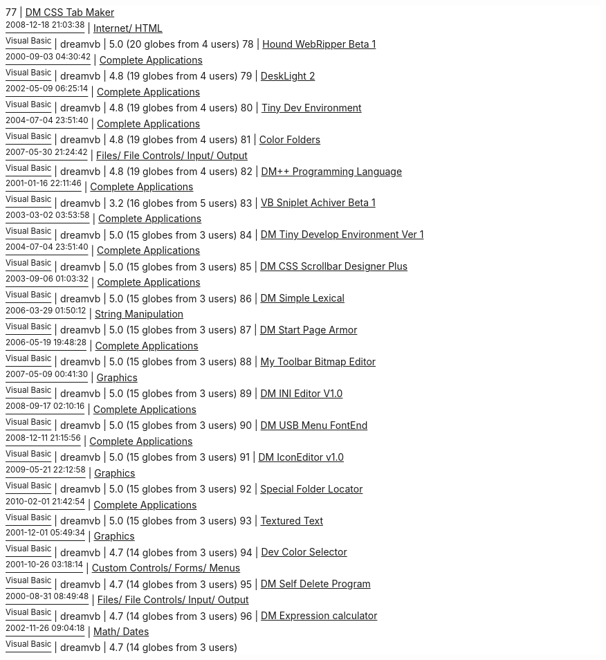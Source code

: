 77 | [DM CSS Tab Maker<br /><sup>2008-12-18 21:03:38</sup>](https://github.com/Planet-Source-Code/dreamvb-dm-css-tab-maker__1-71543) | [Internet/ HTML<br /><sup>Visual Basic</sup>](../ByCategory/internet-html__1-34.md) | dreamvb | 5.0 (20 globes from 4 users)
78 | [Hound WebRipper Beta 1<br /><sup>2000-09-03 04:30:42</sup>](https://github.com/Planet-Source-Code/dreamvb-hound-webripper-beta-1__1-11203) | [Complete Applications<br /><sup>Visual Basic</sup>](../ByCategory/complete-applications__1-27.md) | dreamvb | 4.8 (19 globes from 4 users)
79 | [DeskLight 2<br /><sup>2002-05-09 06:25:14</sup>](https://github.com/Planet-Source-Code/dreamvb-desklight-2__1-23796) | [Complete Applications<br /><sup>Visual Basic</sup>](../ByCategory/complete-applications__1-27.md) | dreamvb | 4.8 (19 globes from 4 users)
80 | [Tiny Dev Environment<br /><sup>2004-07-04 23:51:40</sup>](https://github.com/Planet-Source-Code/dreamvb-tiny-dev-environment__1-56250) | [Complete Applications<br /><sup>Visual Basic</sup>](../ByCategory/complete-applications__1-27.md) | dreamvb | 4.8 (19 globes from 4 users)
81 | [Color Folders<br /><sup>2007-05-30 21:24:42</sup>](https://github.com/Planet-Source-Code/dreamvb-color-folders__1-68713) | [Files/ File Controls/ Input/ Output<br /><sup>Visual Basic</sup>](../ByCategory/files-file-controls-input-output__1-3.md) | dreamvb | 4.8 (19 globes from 4 users)
82 | [DM\+\+ Programming Language<br /><sup>2001-01-16 22:11:46</sup>](https://github.com/Planet-Source-Code/dreamvb-dm-programming-language__1-14442) | [Complete Applications<br /><sup>Visual Basic</sup>](../ByCategory/complete-applications__1-27.md) | dreamvb | 3.2 (16 globes from 5 users)
83 | [VB Sniplet Achiver Beta 1<br /><sup>2003-03-02 03:53:58</sup>](https://github.com/Planet-Source-Code/dreamvb-vb-sniplet-achiver-beta-1__1-43674) | [Complete Applications<br /><sup>Visual Basic</sup>](../ByCategory/complete-applications__1-27.md) | dreamvb | 5.0 (15 globes from 3 users)
84 | [DM Tiny Develop Environment Ver 1<br /><sup>2004-07-04 23:51:40</sup>](https://github.com/Planet-Source-Code/dreamvb-dm-tiny-develop-environment-ver-1__1-56858) | [Complete Applications<br /><sup>Visual Basic</sup>](../ByCategory/complete-applications__1-27.md) | dreamvb | 5.0 (15 globes from 3 users)
85 | [DM CSS Scrollbar Designer Plus<br /><sup>2003-09-06 01:03:32</sup>](https://github.com/Planet-Source-Code/dreamvb-dm-css-scrollbar-designer-plus__1-59837) | [Complete Applications<br /><sup>Visual Basic</sup>](../ByCategory/complete-applications__1-27.md) | dreamvb | 5.0 (15 globes from 3 users)
86 | [DM Simple Lexical<br /><sup>2006-03-29 01:50:12</sup>](https://github.com/Planet-Source-Code/dreamvb-dm-simple-lexical__1-64838) | [String Manipulation<br /><sup>Visual Basic</sup>](../ByCategory/string-manipulation__1-5.md) | dreamvb | 5.0 (15 globes from 3 users)
87 | [DM Start Page Armor<br /><sup>2006-05-19 19:48:28</sup>](https://github.com/Planet-Source-Code/dreamvb-dm-start-page-armor__1-65836) | [Complete Applications<br /><sup>Visual Basic</sup>](../ByCategory/complete-applications__1-27.md) | dreamvb | 5.0 (15 globes from 3 users)
88 | [My Toolbar Bitmap Editor<br /><sup>2007-05-09 00:41:30</sup>](https://github.com/Planet-Source-Code/dreamvb-my-toolbar-bitmap-editor__1-68550) | [Graphics<br /><sup>Visual Basic</sup>](../ByCategory/graphics__1-46.md) | dreamvb | 5.0 (15 globes from 3 users)
89 | [DM INI Editor V1\.0<br /><sup>2008-09-17 02:10:16</sup>](https://github.com/Planet-Source-Code/dreamvb-dm-ini-editor-v1-0__1-71099) | [Complete Applications<br /><sup>Visual Basic</sup>](../ByCategory/complete-applications__1-27.md) | dreamvb | 5.0 (15 globes from 3 users)
90 | [DM USB Menu FontEnd<br /><sup>2008-12-11 21:15:56</sup>](https://github.com/Planet-Source-Code/dreamvb-dm-usb-menu-fontend__1-71521) | [Complete Applications<br /><sup>Visual Basic</sup>](../ByCategory/complete-applications__1-27.md) | dreamvb | 5.0 (15 globes from 3 users)
91 | [DM IconEditor v1\.0<br /><sup>2009-05-21 22:12:58</sup>](https://github.com/Planet-Source-Code/dreamvb-dm-iconeditor-v1-0__1-72103) | [Graphics<br /><sup>Visual Basic</sup>](../ByCategory/graphics__1-46.md) | dreamvb | 5.0 (15 globes from 3 users)
92 | [Special Folder Locator<br /><sup>2010-02-01 21:42:54</sup>](https://github.com/Planet-Source-Code/dreamvb-special-folder-locator__1-72884) | [Complete Applications<br /><sup>Visual Basic</sup>](../ByCategory/complete-applications__1-27.md) | dreamvb | 5.0 (15 globes from 3 users)
93 | [Textured Text<br /><sup>2001-12-01 05:49:34</sup>](https://github.com/Planet-Source-Code/dreamvb-textured-text__1-29360) | [Graphics<br /><sup>Visual Basic</sup>](../ByCategory/graphics__1-46.md) | dreamvb | 4.7 (14 globes from 3 users)
94 | [Dev Color Selector<br /><sup>2001-10-26 03:18:14</sup>](https://github.com/Planet-Source-Code/dreamvb-dev-color-selector__1-56952) | [Custom Controls/ Forms/  Menus<br /><sup>Visual Basic</sup>](../ByCategory/custom-controls-forms-menus__1-4.md) | dreamvb | 4.7 (14 globes from 3 users)
95 | [DM Self Delete Program<br /><sup>2000-08-31 08:49:48</sup>](https://github.com/Planet-Source-Code/dreamvb-dm-self-delete-program__1-62393) | [Files/ File Controls/ Input/ Output<br /><sup>Visual Basic</sup>](../ByCategory/files-file-controls-input-output__1-3.md) | dreamvb | 4.7 (14 globes from 3 users)
96 | [DM Expression calculator<br /><sup>2002-11-26 09:04:18</sup>](https://github.com/Planet-Source-Code/dreamvb-dm-expression-calculator__1-63400) | [Math/ Dates<br /><sup>Visual Basic</sup>](../ByCategory/math-dates__1-37.md) | dreamvb | 4.7 (14 globes from 3 users)